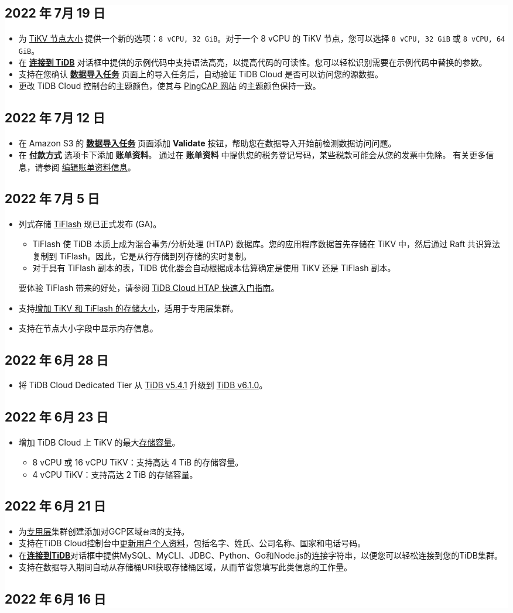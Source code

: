 ## 2022 年 7月 19 日

* 为 [TiKV 节点大小](/tidb-cloud/size-your-cluster.md#tikv-vcpu-and-ram) 提供一个新的选项：`8 vCPU, 32 GiB`。对于一个 8 vCPU 的 TiKV 节点，您可以选择 `8 vCPU, 32 GiB` 或 `8 vCPU, 64 GiB`。
* 在 [**连接到 TiDB**](/tidb-cloud/connect-via-standard-connection.md) 对话框中提供的示例代码中支持语法高亮，以提高代码的可读性。您可以轻松识别需要在示例代码中替换的参数。
* 支持在您确认 [**数据导入任务**](/tidb-cloud/import-sample-data.md) 页面上的导入任务后，自动验证 TiDB Cloud 是否可以访问您的源数据。
* 更改 TiDB Cloud 控制台的主题颜色，使其与 [PingCAP 网站](https://www.pingcap.com/) 的主题颜色保持一致。

## 2022 年 7月 12 日

* 在 Amazon S3 的 [**数据导入任务**](/tidb-cloud/import-sample-data.md) 页面添加 **Validate** 按钮，帮助您在数据导入开始前检测数据访问问题。
* 在 [**付款方式**](/tidb-cloud/tidb-cloud-billing.md#payment-method) 选项卡下添加 **账单资料**。 通过在 **账单资料** 中提供您的税务登记号码，某些税款可能会从您的发票中免除。 有关更多信息，请参阅 [编辑账单资料信息](/tidb-cloud/tidb-cloud-billing.md#billing-profile)。

## 2022 年 7月 5 日

* 列式存储 [TiFlash](/tiflash/tiflash-overview.md) 现已正式发布 (GA)。

    - TiFlash 使 TiDB 本质上成为混合事务/分析处理 (HTAP) 数据库。您的应用程序数据首先存储在 TiKV 中，然后通过 Raft 共识算法复制到 TiFlash。因此，它是从行存储到列存储的实时复制。
    - 对于具有 TiFlash 副本的表，TiDB 优化器会自动根据成本估算确定是使用 TiKV 还是 TiFlash 副本。

    要体验 TiFlash 带来的好处，请参阅 [TiDB Cloud HTAP 快速入门指南](/tidb-cloud/tidb-cloud-htap-quickstart.md)。

* 支持[增加 TiKV 和 TiFlash 的存储大小](/tidb-cloud/scale-tidb-cluster.md#change-storage)，适用于专用层集群。
* 支持在节点大小字段中显示内存信息。

## 2022 年 6月 28 日

* 将 TiDB Cloud Dedicated Tier 从 [TiDB v5.4.1](https://docs.pingcap.com/tidb/stable/release-5.4.1) 升级到 [TiDB v6.1.0](https://docs.pingcap.com/tidb/stable/release-6.1.0)。

## 2022 年 6月 23 日

* 增加 TiDB Cloud 上 TiKV 的最大[存储容量](/tidb-cloud/size-your-cluster.md#tikv-node-storage-size)。

    * 8 vCPU 或 16 vCPU TiKV：支持高达 4 TiB 的存储容量。
    * 4 vCPU TiKV：支持高达 2 TiB 的存储容量。

## 2022 年 6月 21 日

* 为[专用层](/tidb-cloud/select-cluster-tier.md#tidb-cloud-dedicated)集群创建添加对GCP区域`台湾`的支持。
* 支持在TiDB Cloud控制台中[更新用户个人资料](/tidb-cloud/manage-user-access.md#manage-user-profiles)，包括名字、姓氏、公司名称、国家和电话号码。
* 在[**连接到TiDB**](/tidb-cloud/connect-via-standard-connection.md)对话框中提供MySQL、MyCLI、JDBC、Python、Go和Node.js的连接字符串，以便您可以轻松连接到您的TiDB集群。
* 支持在数据导入期间自动从存储桶URI获取存储桶区域，从而节省您填写此类信息的工作量。

## 2022 年 6月 16 日

